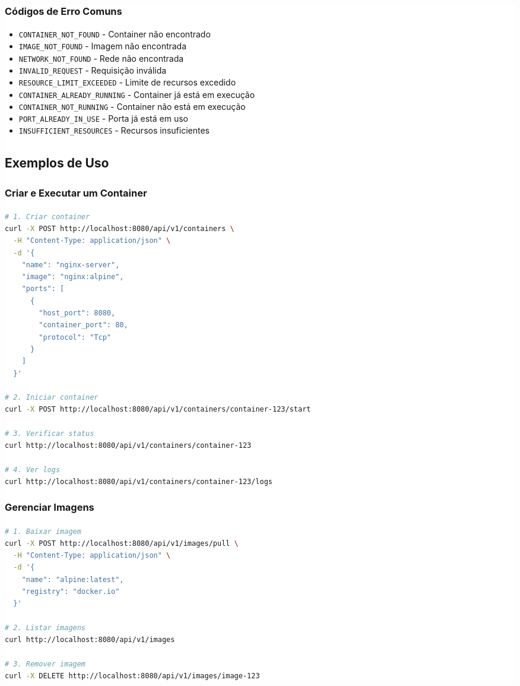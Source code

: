 ### Códigos de Erro Comuns

- `CONTAINER_NOT_FOUND` - Container não encontrado
- `IMAGE_NOT_FOUND` - Imagem não encontrada
- `NETWORK_NOT_FOUND` - Rede não encontrada
- `INVALID_REQUEST` - Requisição inválida
- `RESOURCE_LIMIT_EXCEEDED` - Limite de recursos excedido
- `CONTAINER_ALREADY_RUNNING` - Container já está em execução
- `CONTAINER_NOT_RUNNING` - Container não está em execução
- `PORT_ALREADY_IN_USE` - Porta já está em uso
- `INSUFFICIENT_RESOURCES` - Recursos insuficientes

## Exemplos de Uso

### Criar e Executar um Container

```bash
# 1. Criar container
curl -X POST http://localhost:8080/api/v1/containers \
  -H "Content-Type: application/json" \
  -d '{
    "name": "nginx-server",
    "image": "nginx:alpine",
    "ports": [
      {
        "host_port": 8080,
        "container_port": 80,
        "protocol": "Tcp"
      }
    ]
  }'

# 2. Iniciar container
curl -X POST http://localhost:8080/api/v1/containers/container-123/start

# 3. Verificar status
curl http://localhost:8080/api/v1/containers/container-123

# 4. Ver logs
curl http://localhost:8080/api/v1/containers/container-123/logs
```

### Gerenciar Imagens

```bash
# 1. Baixar imagem
curl -X POST http://localhost:8080/api/v1/images/pull \
  -H "Content-Type: application/json" \
  -d '{
    "name": "alpine:latest",
    "registry": "docker.io"
  }'

# 2. Listar imagens
curl http://localhost:8080/api/v1/images

# 3. Remover imagem
curl -X DELETE http://localhost:8080/api/v1/images/image-123
```
